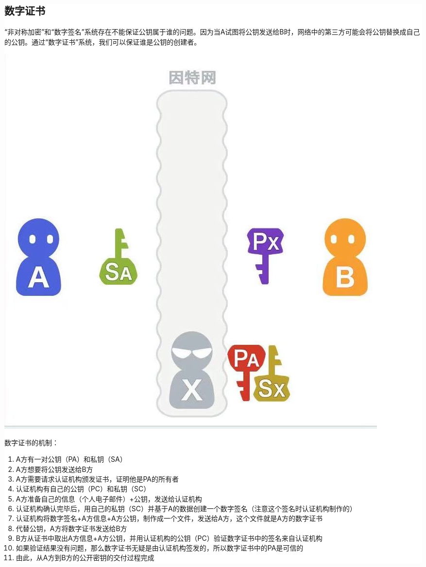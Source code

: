 ## 数字证书

“非对称加密”和“数字签名”系统存在不能保证公钥属于谁的问题。因为当A试图将公钥发送给B时，网络中的第三方可能会将公钥替换成自己的公钥。通过“数字证书”系统，我们可以保证谁是公钥的创建者。

![公钥持有人难题](https://github.com/com-wushuang/goBasic/blob/main/image/公钥持有人难题.jpeg)

数字证书的机制：

1. A方有一对公钥（PA）和私钥（SA）
2. A方想要将公钥发送给B方
3. A方需要请求认证机构颁发证书，证明他是PA的所有者
4. 认证机构有自己的公钥（PC）和私钥（SC）
5. A方准备自己的信息（个人电子邮件）+公钥，发送给认证机构
6. 认证机构确认完毕后，用自己的私钥（SC）并基于A的数据创建一个数字签名（注意这个签名时认证机构制作的）
7. 认证机构将数字签名+A方信息+A方公钥，制作成一个文件，发送给A方，这个文件就是A方的数字证书
8. 代替公钥，A方将数字证书发送给B方
9. B方从证书中取出A方信息+A方公钥，并用认证机构的公钥（PC）验证数字证书中的签名来自认证机构
10. 如果验证结果没有问题，那么数字证书无疑是由认证机构签发的，所以数字证书中的PA是可信的
11. 由此，从A方到B方的公开密钥的交付过程完成
